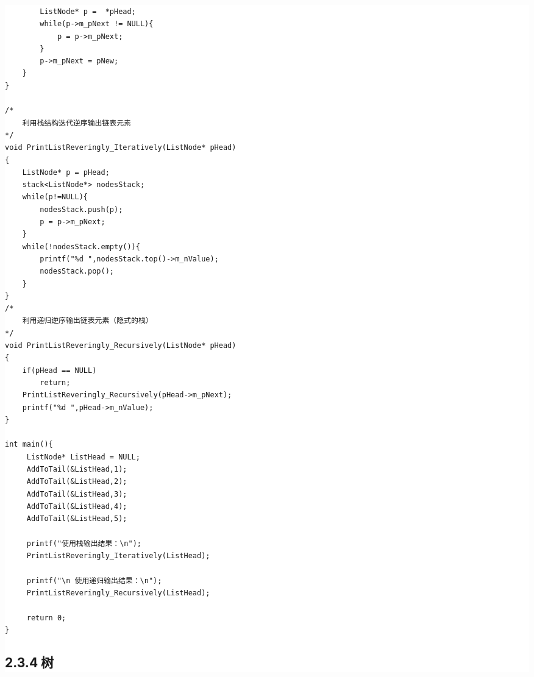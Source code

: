 ```
        ListNode* p =  *pHead;
        while(p->m_pNext != NULL){
            p = p->m_pNext;
        }
        p->m_pNext = pNew;
    }
}

/*
    利用栈结构迭代逆序输出链表元素
*/
void PrintListReveringly_Iteratively(ListNode* pHead)
{
    ListNode* p = pHead;
    stack<ListNode*> nodesStack;
    while(p!=NULL){
        nodesStack.push(p);
        p = p->m_pNext;
    }
    while(!nodesStack.empty()){
        printf("%d ",nodesStack.top()->m_nValue);
        nodesStack.pop();
    }
}
/*
    利用递归逆序输出链表元素（隐式的栈）
*/
void PrintListReveringly_Recursively(ListNode* pHead)
{
    if(pHead == NULL)
        return;
    PrintListReveringly_Recursively(pHead->m_pNext);
    printf("%d ",pHead->m_nValue);
}

int main(){
     ListNode* ListHead = NULL;
     AddToTail(&ListHead,1);
     AddToTail(&ListHead,2);
     AddToTail(&ListHead,3);
     AddToTail(&ListHead,4);
     AddToTail(&ListHead,5);

     printf("使用栈输出结果：\n");
     PrintListReveringly_Iteratively(ListHead);

     printf("\n 使用递归输出结果：\n");
     PrintListReveringly_Recursively(ListHead);

     return 0;
}
```



## 2.3.4 树